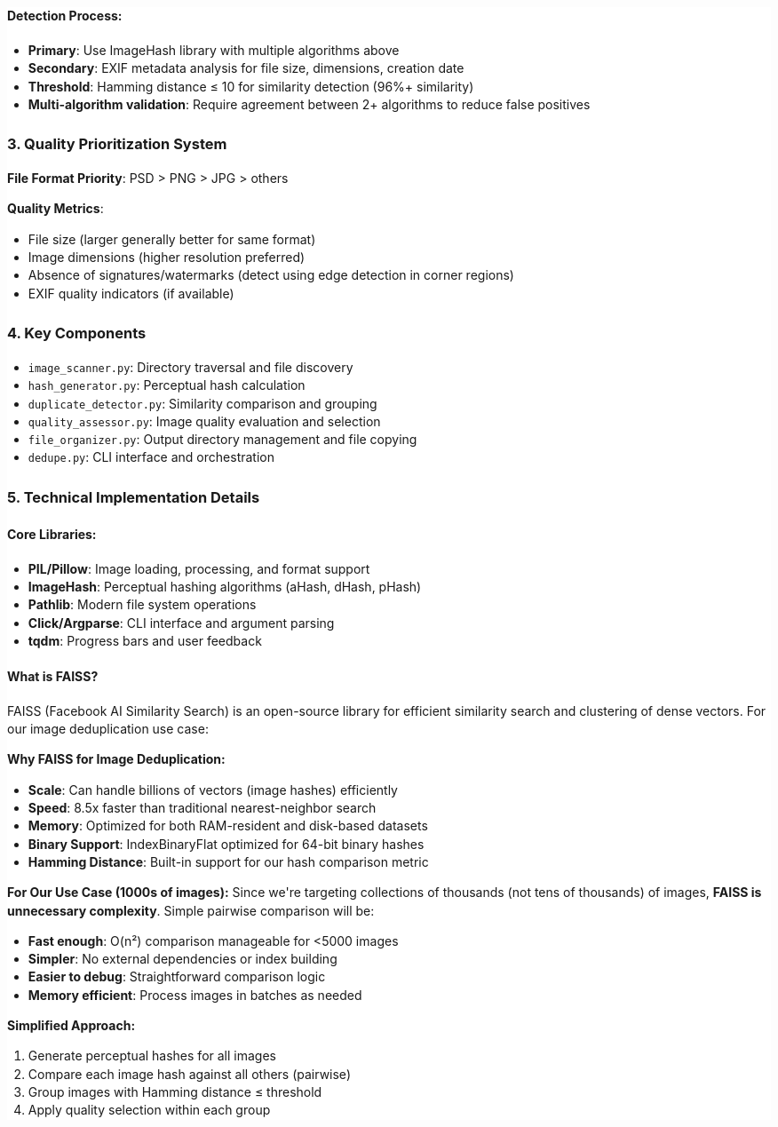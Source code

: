 #### Detection Process:
- **Primary**: Use ImageHash library with multiple algorithms above
- **Secondary**: EXIF metadata analysis for file size, dimensions, creation date
- **Threshold**: Hamming distance ≤ 10 for similarity detection (96%+ similarity)
- **Multi-algorithm validation**: Require agreement between 2+ algorithms to reduce false positives

### 3. Quality Prioritization System
**File Format Priority**: PSD > PNG > JPG > others

**Quality Metrics**:
- File size (larger generally better for same format)
- Image dimensions (higher resolution preferred)
- Absence of signatures/watermarks (detect using edge detection in corner regions)
- EXIF quality indicators (if available)

### 4. Key Components
- `image_scanner.py`: Directory traversal and file discovery
- `hash_generator.py`: Perceptual hash calculation
- `duplicate_detector.py`: Similarity comparison and grouping
- `quality_assessor.py`: Image quality evaluation and selection
- `file_organizer.py`: Output directory management and file copying
- `dedupe.py`: CLI interface and orchestration

### 5. Technical Implementation Details

#### Core Libraries:
- **PIL/Pillow**: Image loading, processing, and format support
- **ImageHash**: Perceptual hashing algorithms (aHash, dHash, pHash)
- **Pathlib**: Modern file system operations
- **Click/Argparse**: CLI interface and argument parsing
- **tqdm**: Progress bars and user feedback

#### What is FAISS?
FAISS (Facebook AI Similarity Search) is an open-source library for efficient similarity search and clustering of dense vectors. For our image deduplication use case:

**Why FAISS for Image Deduplication:**
- **Scale**: Can handle billions of vectors (image hashes) efficiently
- **Speed**: 8.5x faster than traditional nearest-neighbor search
- **Memory**: Optimized for both RAM-resident and disk-based datasets
- **Binary Support**: IndexBinaryFlat optimized for 64-bit binary hashes
- **Hamming Distance**: Built-in support for our hash comparison metric

**For Our Use Case (1000s of images):**
Since we're targeting collections of thousands (not tens of thousands) of images, **FAISS is unnecessary complexity**. Simple pairwise comparison will be:
- **Fast enough**: O(n²) comparison manageable for <5000 images
- **Simpler**: No external dependencies or index building
- **Easier to debug**: Straightforward comparison logic
- **Memory efficient**: Process images in batches as needed

**Simplified Approach:**
1. Generate perceptual hashes for all images
2. Compare each image hash against all others (pairwise)
3. Group images with Hamming distance ≤ threshold
4. Apply quality selection within each group
